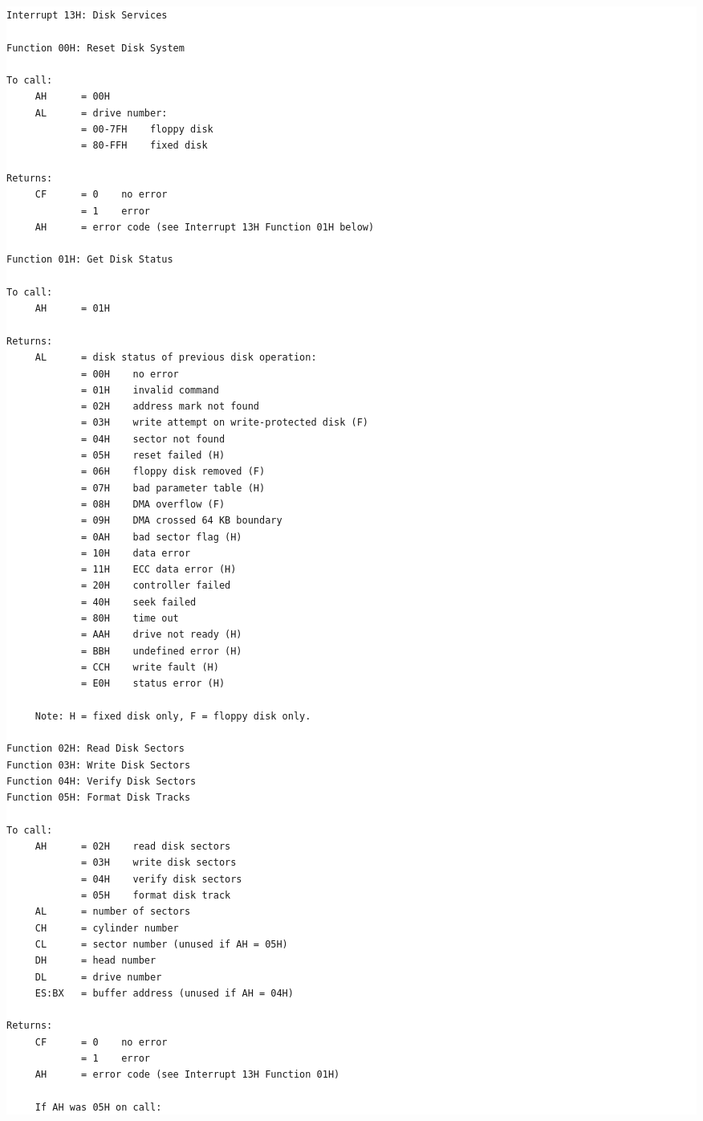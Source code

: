 	Interrupt 13H: Disk Services
	
	Function 00H: Reset Disk System
	
	To call:
	     AH      = 00H
	     AL      = drive number:
	             = 00-7FH    floppy disk
	             = 80-FFH    fixed disk
	
	Returns:
	     CF      = 0    no error
	             = 1    error
	     AH      = error code (see Interrupt 13H Function 01H below)
	
	Function 01H: Get Disk Status
	
	To call:
	     AH      = 01H
	
	Returns:
	     AL      = disk status of previous disk operation:
	             = 00H    no error
	             = 01H    invalid command
	             = 02H    address mark not found
	             = 03H    write attempt on write-protected disk (F)
	             = 04H    sector not found
	             = 05H    reset failed (H)
	             = 06H    floppy disk removed (F)
	             = 07H    bad parameter table (H)
	             = 08H    DMA overflow (F)
	             = 09H    DMA crossed 64 KB boundary
	             = 0AH    bad sector flag (H)
	             = 10H    data error
	             = 11H    ECC data error (H)
	             = 20H    controller failed
	             = 40H    seek failed
	             = 80H    time out
	             = AAH    drive not ready (H)
	             = BBH    undefined error (H)
	             = CCH    write fault (H)
	             = E0H    status error (H)
	
	     Note: H = fixed disk only, F = floppy disk only.
	
	Function 02H: Read Disk Sectors
	Function 03H: Write Disk Sectors
	Function 04H: Verify Disk Sectors
	Function 05H: Format Disk Tracks
	
	To call:
	     AH      = 02H    read disk sectors
	             = 03H    write disk sectors
	             = 04H    verify disk sectors
	             = 05H    format disk track
	     AL      = number of sectors
	     CH      = cylinder number
	     CL      = sector number (unused if AH = 05H)
	     DH      = head number
	     DL      = drive number
	     ES:BX   = buffer address (unused if AH = 04H)
	
	Returns:
	     CF      = 0    no error
	             = 1    error
	     AH      = error code (see Interrupt 13H Function 01H)
	
	     If AH was 05H on call:
	
